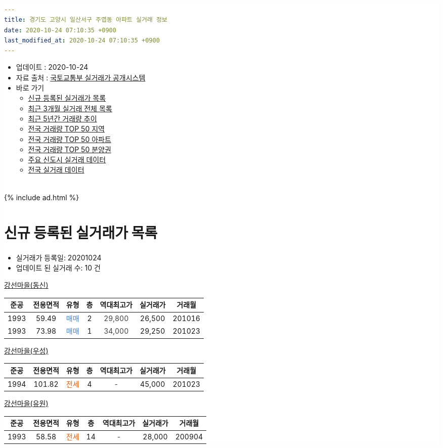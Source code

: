 ```yaml
---
title: 경기도 고양시 일산서구 주엽동 아파트 실거래 정보
date: 2020-10-24 07:10:35 +0900
last_modified_at: 2020-10-24 07:10:35 +0900
---
```


* 업데이트 : 2020-10-24
* 자료 출처 : [국토교통부 실거래가 공개시스템](http://rt.molit.go.kr)
* 바로 가기
    * [신규 등록된 실거래가 목록](#신규-등록된-실거래가-목록)
    * [최근 3개월 실거래 전체 목록](#최근-3개월-실거래-전체-목록)
    * [최근 5년간 거래량 추이](#최근-5년간-거래량-추이)
    * [전국 거래량 TOP 50 지역](https://inasie.github.io/apt-trade-info/최근-3개월-전국에서-가장-거래가-많이-발생한-지역)
    * [전국 거래량 TOP 50 아파트](https://inasie.github.io/apt-trade-info/최근-3개월-전국에서-가장-거래가-많이-발생한-아파트)
    * [전국 거래량 TOP 50 분양권](https://inasie.github.io/apt-trade-info/최근-3개월-전국에서-가장-거래가-많이-발생한-분양권)
    * [주요 신도시 실거래 데이터](https://inasie.github.io/apt-trade-info/주요-신도시)
    * [전국 실거래 데이터](https://inasie.github.io/apt-trade-info/전국)
<br>
{% include ad.html %}
<br>

# 신규 등록된 실거래가 목록
* 실거래가 등록일: 20201024
* 업데이트 된 실거래 수: 10 건


[강선마을(동신)](https://search.naver.com/search.naver?query=%EA%B2%BD%EA%B8%B0%EB%8F%84+%EA%B3%A0%EC%96%91%EC%8B%9C+%EC%9D%BC%EC%82%B0%EC%84%9C%EA%B5%AC+%EC%A3%BC%EC%97%BD%EB%8F%99+%EA%B0%95%EC%84%A0%EB%A7%88%EC%9D%84%28%EB%8F%99%EC%8B%A0%29)

|준공|전용면적|유형|층|역대최고가|실거래가|거래월|
|:---:|:---:|:---:|:---:|:---:|:---:|:---:|
|1993|59.49|<span style="color:#4285f3">매매</span>|2|<span style="color:#444444">29,800</span>|26,500|201016|
|1993|73.98|<span style="color:#4285f3">매매</span>|1|<span style="color:#444444">34,000</span>|29,250|201023|

[강선마을(우성)](https://search.naver.com/search.naver?query=%EA%B2%BD%EA%B8%B0%EB%8F%84+%EA%B3%A0%EC%96%91%EC%8B%9C+%EC%9D%BC%EC%82%B0%EC%84%9C%EA%B5%AC+%EC%A3%BC%EC%97%BD%EB%8F%99+%EA%B0%95%EC%84%A0%EB%A7%88%EC%9D%84%28%EC%9A%B0%EC%84%B1%29)

|준공|전용면적|유형|층|역대최고가|실거래가|거래월|
|:---:|:---:|:---:|:---:|:---:|:---:|:---:|
|1994|101.82|<span style="color:#ff5a00">전세</span>|4|<span style="color:#444444">-</span>|45,000|201023|

[강선마을(유원)](https://search.naver.com/search.naver?query=%EA%B2%BD%EA%B8%B0%EB%8F%84+%EA%B3%A0%EC%96%91%EC%8B%9C+%EC%9D%BC%EC%82%B0%EC%84%9C%EA%B5%AC+%EC%A3%BC%EC%97%BD%EB%8F%99+%EA%B0%95%EC%84%A0%EB%A7%88%EC%9D%84%28%EC%9C%A0%EC%9B%90%29)

|준공|전용면적|유형|층|역대최고가|실거래가|거래월|
|:---:|:---:|:---:|:---:|:---:|:---:|:---:|
|1993|58.58|<span style="color:#ff5a00">전세</span>|14|<span style="color:#444444">-</span>|28,000|200904|
